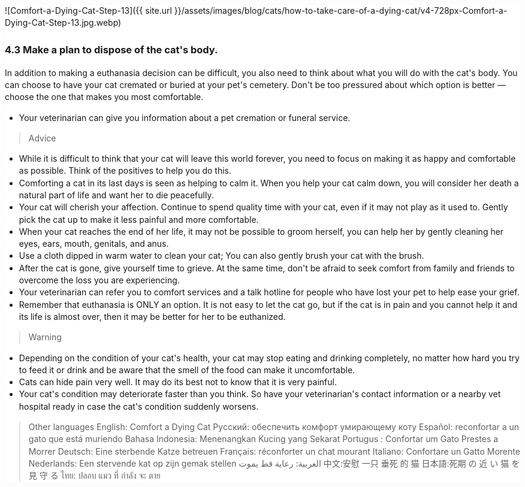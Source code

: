 ![Comfort-a-Dying-Cat-Step-13]({{ site.url }}/assets/images/blog/cats/how-to-take-care-of-a-dying-cat/v4-728px-Comfort-a-Dying-Cat-Step-13.jpg.webp)

### 4.3 Make a plan to dispose of the cat's body. 

In addition to making a euthanasia decision can be difficult, you also need to think about what you will do with the cat's body. You can choose to have your cat cremated or buried at your pet's cemetery. Don't be too pressured about which option is better — choose the one that makes you most comfortable.
- Your veterinarian can give you information about a pet cremation or funeral service.

> Advice
- While it is difficult to think that your cat will leave this world forever, you need to focus on making it as happy and comfortable as possible. Think of the positives to help you do this.
- Comforting a cat in its last days is seen as helping to calm it. When you help your cat calm down, you will consider her death a natural part of life and want her to die peacefully.
- Your cat will cherish your affection. Continue to spend quality time with your cat, even if it may not play as it used to. Gently pick the cat up to make it less painful and more comfortable. 
- When your cat reaches the end of her life, it may not be possible to groom herself, you can help her by gently cleaning her eyes, ears, mouth, genitals, and anus.
- Use a cloth dipped in warm water to clean your cat; You can also gently brush your cat with the brush.
- After the cat is gone, give yourself time to grieve. At the same time, don't be afraid to seek comfort from family and friends to overcome the loss you are experiencing. 
- Your veterinarian can refer you to comfort services and a talk hotline for people who have lost your pet to help ease your grief.
- Remember that euthanasia is ONLY an option. It is not easy to let the cat go, but if the cat is in pain and you cannot help it and its life is almost over, then it may be better for her to be euthanized.

> Warning
- Depending on the condition of your cat's health, your cat may stop eating and drinking completely, no matter how hard you try to feed it or drink and be aware that the smell of the food can make it uncomfortable.
- Cats can hide pain very well. It may do its best not to know that it is very painful.
- Your cat's condition may deteriorate faster than you think. So have your veterinarian's contact information or a nearby vet hospital ready in case the cat's condition suddenly worsens.

> Other languages
> English: Comfort a Dying Cat Русский: обеспечить комфорт умирающему коту Español: reconfortar a un gato que está muriendo Bahasa Indonesia: Menenangkan Kucing yang Sekarat Portugus : Confortar um Gato Prestes a Morrer Deutsch: Eine sterbende Katze betreuen Français: réconforter un chat mourant Italiano: Confortare un Gatto Morente Nederlands: Een stervende kat op zijn gemak stellen العربية: رعاية قط يموت 中文:安慰 一只 垂死 的 猫 日本語:死期 の 近 い 猫 を 見 守 る ไทย: ปลอบ แมว ที่ กำลัง จะ ตาย